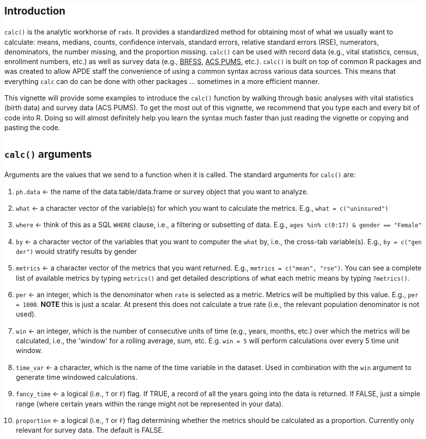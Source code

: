 


## Introduction

`calc()` is the analytic workhorse of `rads`. It provides a standardized method for obtaining most of what we usually want to calculate: means, medians, counts, confidence intervals, standard errors, relative standard errors (RSE), numerators, denominators, the number missing, and the proportion missing. `calc()` can be used with record data (e.g., vital statistics, census, enrollment numbers, etc.) as well as survey data (e.g., [BRFSS](https://www.cdc.gov/brfss/index.html), [ACS PUMS](https://github.com/PHSKC-APDE/svy_acs), etc.). `calc()` is built on top of common R packages and was created to allow APDE staff the convenience of using a common syntax across various data sources. This means that everything `calc` can do can be done with other packages ... sometimes in a more efficient manner.

This vignette will provide some examples to introduce the `calc()` function by walking through basic analyses with vital statistics (birth data) and survey data (ACS PUMS). To get the most out of this vignette, we recommend that you type each and every bit of code into R. Doing so will almost definitely help you learn the syntax much faster than just reading the vignette or copying and pasting the code.

## `calc()` arguments

Arguments are the values that we send to a function when it is called. The standard arguments for `calc()` are:

1)  `ph.data` \<- the name of the data.table/data.frame or survey object that you want to analyze.

2)  `what` \<- a character vector of the variable(s) for which you want to calculate the metrics. E.g., `what = c("uninsured")`

3)  `where` \<- think of this as a SQL `WHERE` clause, i.e., a filtering or subsetting of data. E.g., `ages %in% c(0:17) & gender == "Female"`

4)  `by` \<- a character vector of the variables that you want to computer the `what` by, i.e., the cross-tab variable(s). E.g., `by = c("gender")` would stratify results by gender

5)  `metrics` \<- a character vector of the metrics that you want returned. E.g., `metrics = c("mean", "rse")`. You can see a complete list of available metrics by typing `metrics()` and get detailed descriptions of what each metric means by typing `?metrics()`.

6)  `per` \<- an integer, which is the denominator when `rate` is selected as a metric. Metrics will be multiplied by this value. E.g., `per = 1000`. **NOTE** this is just a scalar. At present this does not calculate a true rate (i.e., the relevant population denominator is not used).

7)  `win` \<- an integer, which is the number of consecutive units of time (e.g., years, months, etc.) over which the metrics will be calculated, i.e., the 'window' for a rolling average, sum, etc. E.g. `win = 5` will perform calculations over every 5 time unit window.

8)  `time_var` \<- a character, which is the name of the time variable in the dataset. Used in combination with the `win` argument to generate time windowed calculations.

9)  `fancy_time` \<- a logical (i.e., `T` or `F`) flag. If TRUE, a record of all the years going into the data is returned. If FALSE, just a simple range (where certain years within the range might not be represented in your data).

10) `proportion` \<- a logical (i.e., `T` or `F`) flag determining whether the metrics should be calculated as a proportion. Currently only relevant for survey data. The default is FALSE.
